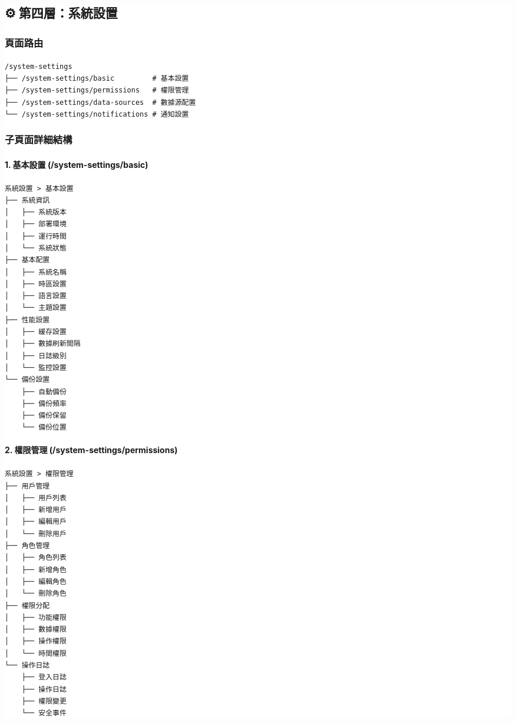 
## ⚙️ 第四層：系統設置

### 頁面路由
```
/system-settings
├── /system-settings/basic         # 基本設置
├── /system-settings/permissions   # 權限管理
├── /system-settings/data-sources  # 數據源配置
└── /system-settings/notifications # 通知設置
```

### 子頁面詳細結構

#### 1. 基本設置 (/system-settings/basic)
```
系統設置 > 基本設置
├── 系統資訊
│   ├── 系統版本
│   ├── 部署環境
│   ├── 運行時間
│   └── 系統狀態
├── 基本配置
│   ├── 系統名稱
│   ├── 時區設置
│   ├── 語言設置
│   └── 主題設置
├── 性能設置
│   ├── 緩存設置
│   ├── 數據刷新間隔
│   ├── 日誌級別
│   └── 監控設置
└── 備份設置
    ├── 自動備份
    ├── 備份頻率
    ├── 備份保留
    └── 備份位置
```

#### 2. 權限管理 (/system-settings/permissions)
```
系統設置 > 權限管理
├── 用戶管理
│   ├── 用戶列表
│   ├── 新增用戶
│   ├── 編輯用戶
│   └── 刪除用戶
├── 角色管理
│   ├── 角色列表
│   ├── 新增角色
│   ├── 編輯角色
│   └── 刪除角色
├── 權限分配
│   ├── 功能權限
│   ├── 數據權限
│   ├── 操作權限
│   └── 時間權限
└── 操作日誌
    ├── 登入日誌
    ├── 操作日誌
    ├── 權限變更
    └── 安全事件
```
